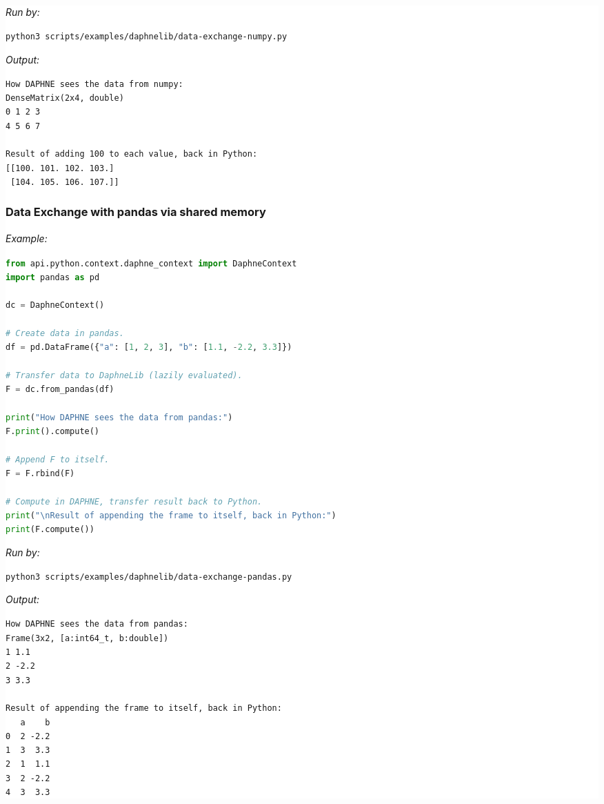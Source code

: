 *Run by:*

```shell
python3 scripts/examples/daphnelib/data-exchange-numpy.py
```

*Output:*

```text
How DAPHNE sees the data from numpy:
DenseMatrix(2x4, double)
0 1 2 3
4 5 6 7

Result of adding 100 to each value, back in Python:
[[100. 101. 102. 103.]
 [104. 105. 106. 107.]]
```

### Data Exchange with pandas via shared memory

*Example:*

```python
from api.python.context.daphne_context import DaphneContext
import pandas as pd

dc = DaphneContext()

# Create data in pandas.
df = pd.DataFrame({"a": [1, 2, 3], "b": [1.1, -2.2, 3.3]})

# Transfer data to DaphneLib (lazily evaluated).
F = dc.from_pandas(df)

print("How DAPHNE sees the data from pandas:")
F.print().compute()

# Append F to itself.
F = F.rbind(F)

# Compute in DAPHNE, transfer result back to Python.
print("\nResult of appending the frame to itself, back in Python:")
print(F.compute())
```

*Run by:*

```shell
python3 scripts/examples/daphnelib/data-exchange-pandas.py
```

*Output:*

```text
How DAPHNE sees the data from pandas:
Frame(3x2, [a:int64_t, b:double])
1 1.1
2 -2.2
3 3.3

Result of appending the frame to itself, back in Python:
   a    b
0  2 -2.2
1  3  3.3
2  1  1.1
3  2 -2.2
4  3  3.3
```
